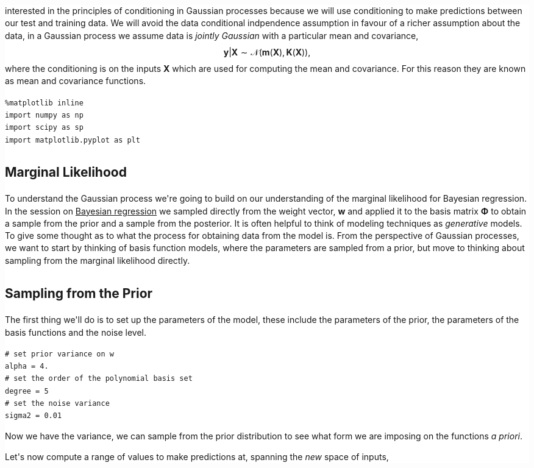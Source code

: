 interested in the principles of conditioning in Gaussian processes because we
will use conditioning to make predictions between our test and training data. We
will avoid the data conditional indpendence assumption in favour of a richer
assumption about the data, in a Gaussian process we assume data is *jointly
Gaussian* with a particular mean and covariance,
$$
\mathbf{y}|\mathbf{X} \sim
\mathcal{N}(\mathbf{m}(\mathbf{X}), \mathbf{K}(\mathbf{X})),
$$
where the
conditioning is on the inputs $\mathbf{X}$ which are used for computing the mean
and covariance. For this reason they are known as mean and covariance functions.

```{.python .input}
%matplotlib inline
import numpy as np
import scipy as sp
import matplotlib.pyplot as plt
```

## Marginal Likelihood

To understand the Gaussian process we're going to build
on our understanding of the marginal likelihood for Bayesian regression. In the
session on [Bayesian regression](./week7.ipynb) we sampled directly from the
weight vector, $\mathbf{w}$ and applied it to the basis matrix
$\boldsymbol{\Phi}$ to obtain a sample from the prior and a sample from the
posterior. It is often helpful to think of modeling techniques as *generative*
models. To give some thought as to what the process for obtaining data from the
model is. From the perspective of Gaussian processes, we want to start by
thinking of basis function models, where the parameters are sampled from a
prior, but move to thinking about sampling from the marginal likelihood
directly.

## Sampling from the Prior

The first thing we'll do is to set up the
parameters of the model, these include the parameters of the prior, the
parameters of the basis functions and the noise level.

```{.python .input}
# set prior variance on w
alpha = 4.
# set the order of the polynomial basis set
degree = 5
# set the noise variance
sigma2 = 0.01
```

Now we have the variance, we can sample from the prior distribution to see what
form we are imposing on the functions *a priori*.

Let's now compute a range of values to make predictions at, spanning the *new*
space of inputs,
